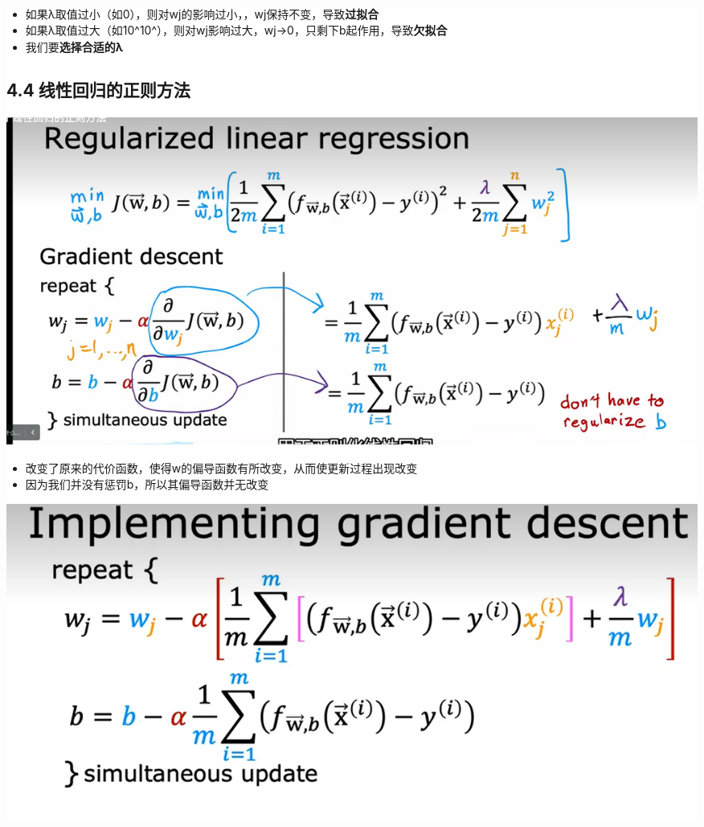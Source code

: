 - 如果λ取值过小（如0），则对wj的影响过小，，wj保持不变，导致**过拟合**
- 如果λ取值过大（如10^10^），则对wj影响过大，wj->0，只剩下b起作用，导致**欠拟合**
- 我们要**选择合适的λ**

## 4.4 线性回归的正则方法

![image-20221125234929840](DL/photo/image-20221125234929840.png)

- 改变了原来的代价函数，使得w的偏导函数有所改变，从而使更新过程出现改变
- 因为我们并没有惩罚b，所以其偏导函数并无改变

![image-20221126092701904](DL/photo/image-20221126092701904.png)
